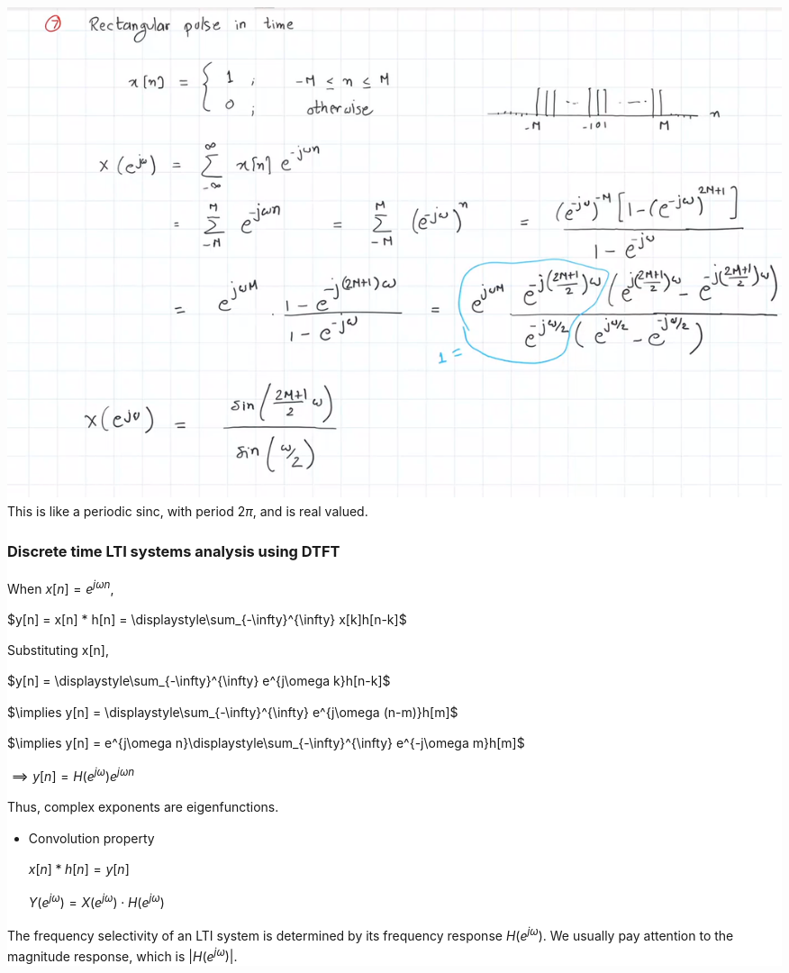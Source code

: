   ![der](Screenshot%20from%202021-07-08%2021-04-06.png)
  This is like a periodic sinc, with period $2\pi$, and is real valued.

### Discrete time LTI systems analysis using DTFT

When $x[n] = e^{j\omega n}$,

$y[n] = x[n] * h[n] = \displaystyle\sum_{-\infty}^{\infty} x[k]h[n-k]$

Substituting x[n],

$y[n] = \displaystyle\sum_{-\infty}^{\infty} e^{j\omega k}h[n-k]$

$\implies y[n] = \displaystyle\sum_{-\infty}^{\infty} e^{j\omega (n-m)}h[m]$

$\implies y[n] = e^{j\omega n}\displaystyle\sum_{-\infty}^{\infty} e^{-j\omega m}h[m]$

$\implies y[n] = H(e^{j\omega})e^{j\omega n}$

Thus, complex exponents are eigenfunctions.

- Convolution property
  
  $x[n]*h[n] = y[n]$

  $Y(e^{j\omega}) = X(e^{j\omega})\cdot H(e^{j\omega})$

The frequency selectivity of an LTI system is determined by its frequency response $H(e^{j\omega})$. We usually pay attention to the magnitude response, which is $|H(e^{j\omega})|$.
